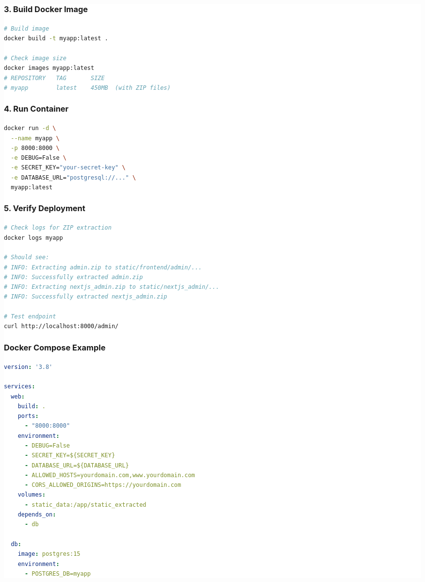 ### 3. Build Docker Image

```bash
# Build image
docker build -t myapp:latest .

# Check image size
docker images myapp:latest
# REPOSITORY   TAG       SIZE
# myapp        latest    450MB  (with ZIP files)
```

### 4. Run Container

```bash
docker run -d \
  --name myapp \
  -p 8000:8000 \
  -e DEBUG=False \
  -e SECRET_KEY="your-secret-key" \
  -e DATABASE_URL="postgresql://..." \
  myapp:latest
```

### 5. Verify Deployment

```bash
# Check logs for ZIP extraction
docker logs myapp

# Should see:
# INFO: Extracting admin.zip to static/frontend/admin/...
# INFO: Successfully extracted admin.zip
# INFO: Extracting nextjs_admin.zip to static/nextjs_admin/...
# INFO: Successfully extracted nextjs_admin.zip

# Test endpoint
curl http://localhost:8000/admin/
```

### Docker Compose Example

```yaml title="docker-compose.yml"
version: '3.8'

services:
  web:
    build: .
    ports:
      - "8000:8000"
    environment:
      - DEBUG=False
      - SECRET_KEY=${SECRET_KEY}
      - DATABASE_URL=${DATABASE_URL}
      - ALLOWED_HOSTS=yourdomain.com,www.yourdomain.com
      - CORS_ALLOWED_ORIGINS=https://yourdomain.com
    volumes:
      - static_data:/app/static_extracted
    depends_on:
      - db

  db:
    image: postgres:15
    environment:
      - POSTGRES_DB=myapp
```